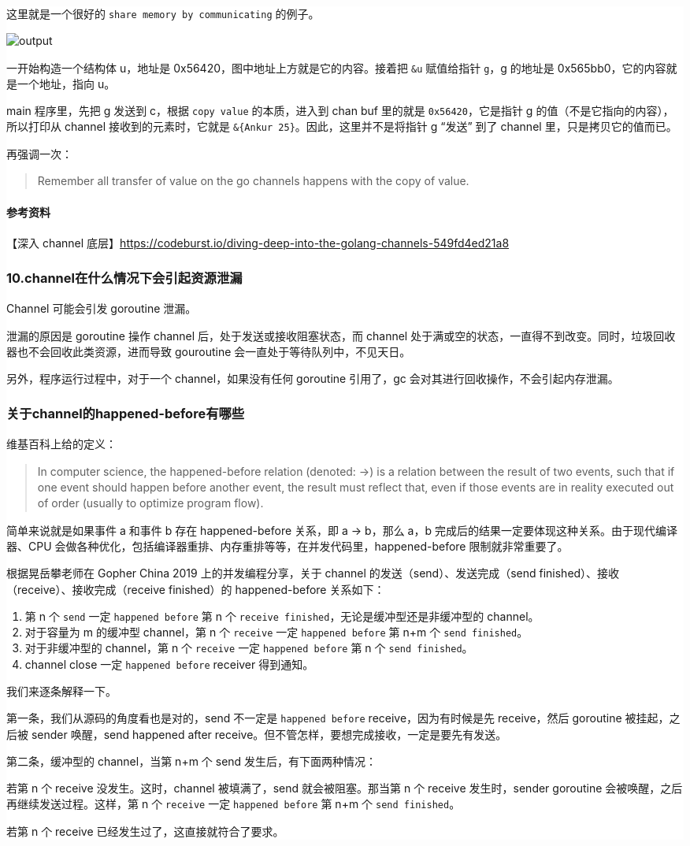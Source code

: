 这里就是一个很好的 `share memory by communicating` 的例子。

![output](https://static.sitestack.cn/projects/qcrao-Go-Questions/ac1440f417da57aa293c28ef1f2b0324.png)

一开始构造一个结构体 u，地址是 0x56420，图中地址上方就是它的内容。接着把 `&u` 赋值给指针 `g`，g 的地址是 0x565bb0，它的内容就是一个地址，指向 u。

main 程序里，先把 g 发送到 c，根据 `copy value` 的本质，进入到 chan buf 里的就是 `0x56420`，它是指针 g 的值（不是它指向的内容），所以打印从 channel 接收到的元素时，它就是 `&{Ankur 25}`。因此，这里并不是将指针 g “发送” 到了 channel 里，只是拷贝它的值而已。

再强调一次：

> Remember all transfer of value on the go channels happens with the copy of value.

#### 参考资料
【深入 channel 底层】https://codeburst.io/diving-deep-into-the-golang-channels-549fd4ed21a8


### 10.channel在什么情况下会引起资源泄漏


Channel 可能会引发 goroutine 泄漏。

泄漏的原因是 goroutine 操作 channel 后，处于发送或接收阻塞状态，而 channel 处于满或空的状态，一直得不到改变。同时，垃圾回收器也不会回收此类资源，进而导致 gouroutine 会一直处于等待队列中，不见天日。

另外，程序运行过程中，对于一个 channel，如果没有任何 goroutine 引用了，gc 会对其进行回收操作，不会引起内存泄漏。


### 关于channel的happened-before有哪些


维基百科上给的定义：

> In computer science, the happened-before relation (denoted: ->) is a relation between the result of two events, such that if one event should happen before another event, the result must reflect that, even if those events are in reality executed out of order (usually to optimize program flow).

简单来说就是如果事件 a 和事件 b 存在 happened-before 关系，即 a -> b，那么 a，b 完成后的结果一定要体现这种关系。由于现代编译器、CPU 会做各种优化，包括编译器重排、内存重排等等，在并发代码里，happened-before 限制就非常重要了。

根据晃岳攀老师在 Gopher China 2019 上的并发编程分享，关于 channel 的发送（send）、发送完成（send finished）、接收（receive）、接收完成（receive finished）的 happened-before 关系如下：

1. 第 n 个 `send` 一定 `happened before` 第 n 个 `receive finished`，无论是缓冲型还是非缓冲型的 channel。
2. 对于容量为 m 的缓冲型 channel，第 n 个 `receive` 一定 `happened before` 第 n+m 个 `send finished`。
3. 对于非缓冲型的 channel，第 n 个 `receive` 一定 `happened before` 第 n 个 `send finished`。
4. channel close 一定 `happened before` receiver 得到通知。

我们来逐条解释一下。

第一条，我们从源码的角度看也是对的，send 不一定是 `happened before` receive，因为有时候是先 receive，然后 goroutine 被挂起，之后被 sender 唤醒，send happened after receive。但不管怎样，要想完成接收，一定是要先有发送。

第二条，缓冲型的 channel，当第 n+m 个 send 发生后，有下面两种情况：

若第 n 个 receive 没发生。这时，channel 被填满了，send 就会被阻塞。那当第 n 个 receive 发生时，sender goroutine 会被唤醒，之后再继续发送过程。这样，第 n 个 `receive` 一定 `happened before` 第 n+m 个 `send finished`。

若第 n 个 receive 已经发生过了，这直接就符合了要求。
